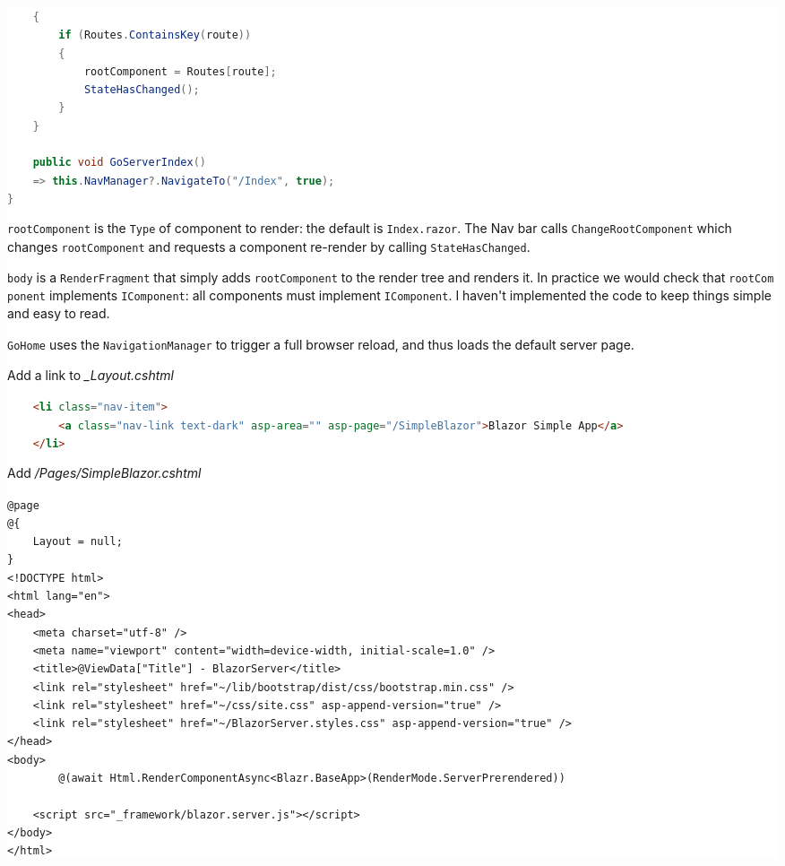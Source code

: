 ```csharp
    {
        if (Routes.ContainsKey(route))
        {
            rootComponent = Routes[route];
            StateHasChanged();
        }
    }

    public void GoServerIndex()
    => this.NavManager?.NavigateTo("/Index", true);
}
```

`rootComponent` is the `Type` of component to render: the default is `Index.razor`.  The Nav bar calls `ChangeRootComponent` which changes `rootComponent` and requests a component re-render by calling `StateHasChanged`.

`body` is a `RenderFragment` that simply adds `rootComponent` to the render tree and renders it.  In practice we would check that `rootComponent` implements `IComponent`: all components must implement `IComponent`.  I haven't implemented the code to keep things simple and easy to read. 

`GoHome` uses the `NavigationManager` to trigger a full browser reload, and thus loads the default server page.

Add a link to *_Layout.cshtml*

```html
    <li class="nav-item">
        <a class="nav-link text-dark" asp-area="" asp-page="/SimpleBlazor">Blazor Simple App</a>
    </li>
```
Add */Pages/SimpleBlazor.cshtml*

```
@page
@{
    Layout = null;
}
<!DOCTYPE html>
<html lang="en">
<head>
    <meta charset="utf-8" />
    <meta name="viewport" content="width=device-width, initial-scale=1.0" />
    <title>@ViewData["Title"] - BlazorServer</title>
    <link rel="stylesheet" href="~/lib/bootstrap/dist/css/bootstrap.min.css" />
    <link rel="stylesheet" href="~/css/site.css" asp-append-version="true" />
    <link rel="stylesheet" href="~/BlazorServer.styles.css" asp-append-version="true" />
</head>
<body>
        @(await Html.RenderComponentAsync<Blazr.BaseApp>(RenderMode.ServerPrerendered))

    <script src="_framework/blazor.server.js"></script>
</body>
</html>
```
